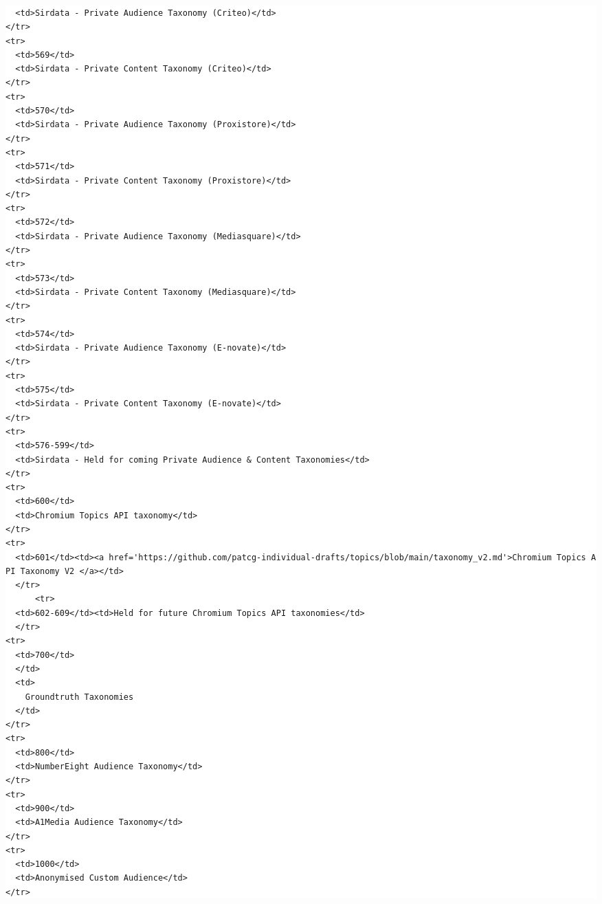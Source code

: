       <td>Sirdata - Private Audience Taxonomy (Criteo)</td>
    </tr>
    <tr>
      <td>569</td>
      <td>Sirdata - Private Content Taxonomy (Criteo)</td>
    </tr>
    <tr>
      <td>570</td>
      <td>Sirdata - Private Audience Taxonomy (Proxistore)</td>
    </tr>
    <tr>
      <td>571</td>
      <td>Sirdata - Private Content Taxonomy (Proxistore)</td>
    </tr>
    <tr>
      <td>572</td>
      <td>Sirdata - Private Audience Taxonomy (Mediasquare)</td>
    </tr>
    <tr>
      <td>573</td>
      <td>Sirdata - Private Content Taxonomy (Mediasquare)</td>
    </tr>
    <tr>
      <td>574</td>
      <td>Sirdata - Private Audience Taxonomy (E-novate)</td>
    </tr>
    <tr>
      <td>575</td>
      <td>Sirdata - Private Content Taxonomy (E-novate)</td>
    </tr>
    <tr>
      <td>576-599</td>
      <td>Sirdata - Held for coming Private Audience & Content Taxonomies</td>
    </tr>
    <tr>
      <td>600</td>
      <td>Chromium Topics API taxonomy</td>
    </tr>
    <tr>
      <td>601</td><td><a href='https://github.com/patcg-individual-drafts/topics/blob/main/taxonomy_v2.md'>Chromium Topics API Taxonomy V2 </a></td>
      </tr>
          <tr>
      <td>602-609</td><td>Held for future Chromium Topics API taxonomies</td>
      </tr>
    <tr>
      <td>700</td>
      </td>
      <td>
        Groundtruth Taxonomies
      </td>
    </tr>
    <tr>
      <td>800</td>
      <td>NumberEight Audience Taxonomy</td>
    </tr>
    <tr>
      <td>900</td>
      <td>A1Media Audience Taxonomy</td>
    </tr>
    <tr>
      <td>1000</td>
      <td>Anonymised Custom Audience</td>
    </tr>